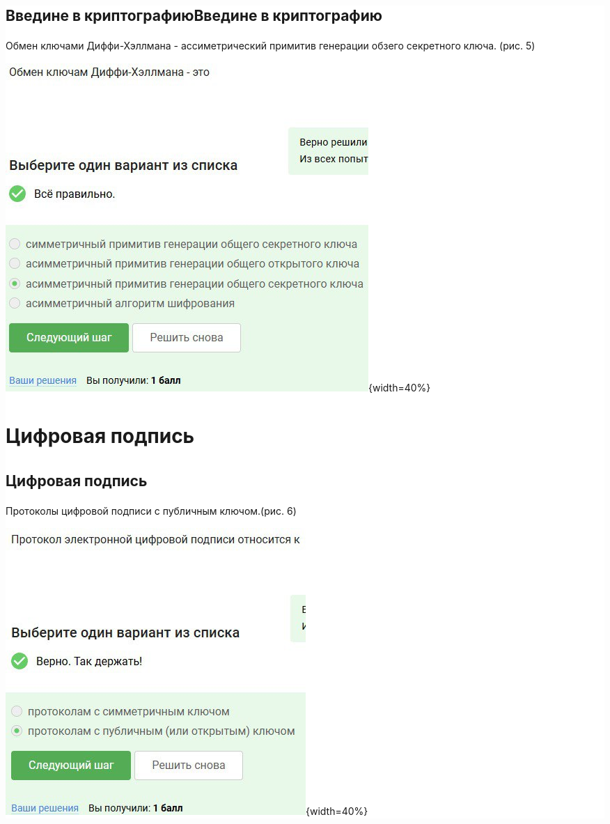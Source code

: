 ## Введине в криптографиюВведине в криптографию

Обмен ключами Диффи-Хэллмана - ассиметрический примитив генерации обзего секретного ключа. (рис. 5)

![Пятый вопрос](image/5.jpg){width=40%}

# Цифровая подпись

## Цифровая подпись

Протоколы цифровой подписи с публичным ключом.(рис. 6)

![Первый вопрос](image/6.jpg){width=40%}
